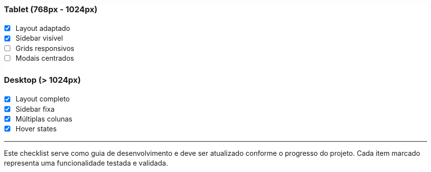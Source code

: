 ### Tablet (768px - 1024px)
- [x] Layout adaptado
- [x] Sidebar visível
- [ ] Grids responsivos
- [ ] Modais centrados

### Desktop (> 1024px)
- [x] Layout completo
- [x] Sidebar fixa
- [x] Múltiplas colunas
- [x] Hover states

---

Este checklist serve como guia de desenvolvimento e deve ser atualizado conforme o progresso do projeto. Cada item marcado representa uma funcionalidade testada e validada.